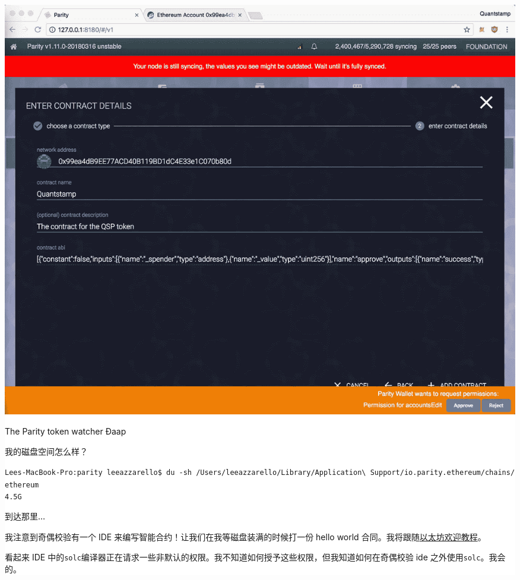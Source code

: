 ![](img/9425f2af66392c7473c3c5f2205bcd37.png)

The Parity token watcher Ðaap

我的磁盘空间怎么样？

```
Lees-MacBook-Pro:parity leeazzarello$ du -sh /Users/leeazzarello/Library/Application\ Support/io.parity.ethereum/chains/ethereum
4.5G
```

到达那里…

我注意到奇偶校验有一个 IDE 来编写智能合约！让我们在我等磁盘装满的时候打一份 hello world 合同。我将跟随[以太坊欢迎教程](https://www.ethereum.org/greeter)。

看起来 IDE 中的`solc`编译器正在请求一些非默认的权限。我不知道如何授予这些权限，但我知道如何在奇偶校验 ide 之外使用`solc`。我会的。
